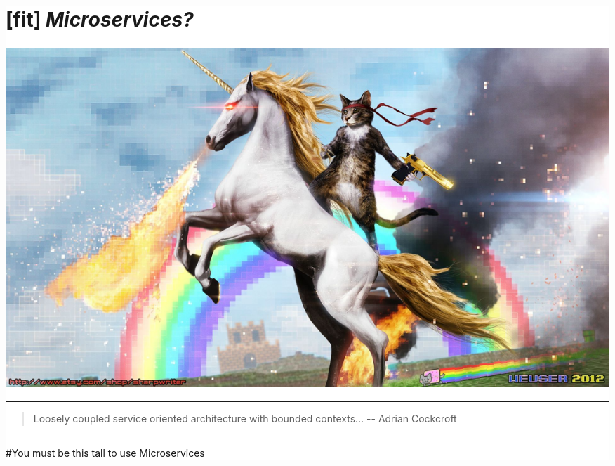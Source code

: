 
# [fit] _Microservices?_
![](images/unicorn.jpg)

---

> Loosely coupled service oriented architecture with bounded contexts...
-- Adrian Cockcroft

---

#You must be this tall to use Microservices

